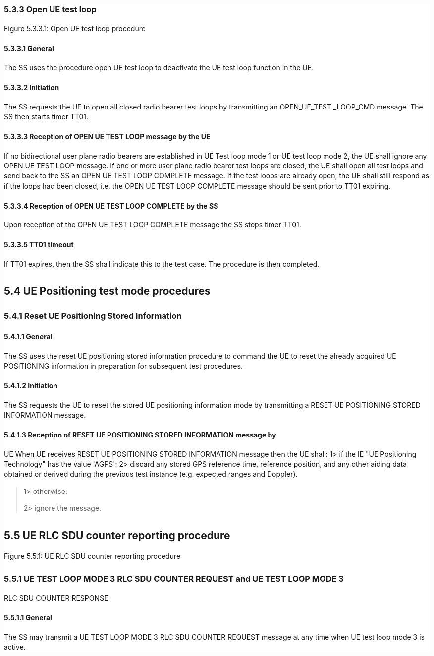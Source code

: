 ### 5.3.3 Open UE test loop
Figure 5.3.3.1: Open UE test loop procedure
#### 5.3.3.1 General
The SS uses the procedure open UE test loop to deactivate the UE test loop
function in the UE.
#### 5.3.3.2 Initiation
The SS requests the UE to open all closed radio bearer test loops by
transmitting an OPEN_UE_TEST _LOOP_CMD message. The SS then starts timer TT01.
#### 5.3.3.3 Reception of OPEN UE TEST LOOP message by the UE
If no bidirectional user plane radio bearers are established in UE Test loop
mode 1 or UE test loop mode 2, the UE shall ignore any OPEN UE TEST LOOP
message.
If one or more user plane radio bearer test loops are closed, the UE shall
open all test loops and send back to the SS an OPEN UE TEST LOOP COMPLETE
message.
If the test loops are already open, the UE shall still respond as if the loops
had been closed, i.e. the OPEN UE TEST LOOP COMPLETE message should be sent
prior to TT01 expiring.
#### 5.3.3.4 Reception of OPEN UE TEST LOOP COMPLETE by the SS
Upon reception of the OPEN UE TEST LOOP COMPLETE message the SS stops timer
TT01.
#### 5.3.3.5 TT01 timeout
If TT01 expires, then the SS shall indicate this to the test case. The
procedure is then completed.
## 5.4 UE Positioning test mode procedures
### 5.4.1 Reset UE Positioning Stored Information
#### 5.4.1.1 General
The SS uses the reset UE positioning stored information procedure to command
the UE to reset the already acquired UE POSITIONING information in preparation
for subsequent test procedures.
#### 5.4.1.2 Initiation
The SS requests the UE to reset the stored UE positioning information mode by
transmitting a RESET UE POSITIONING STORED INFORMATION message.
#### 5.4.1.3 Reception of RESET UE POSITIONING STORED INFORMATION message by
UE
When UE receives RESET UE POSITIONING STORED INFORMATION message then the UE
shall:
1> if the IE \"UE Positioning Technology\" has the value 'AGPS':
2> discard any stored GPS reference time, reference position, and any other
aiding data obtained or derived during the previous test instance (e.g.
expected ranges and Doppler).
> 1> otherwise:
>
> 2> ignore the message.
## 5.5 UE RLC SDU counter reporting procedure
Figure 5.5.1: UE RLC SDU counter reporting procedure
### 5.5.1 UE TEST LOOP MODE 3 RLC SDU COUNTER REQUEST and UE TEST LOOP MODE 3
RLC SDU COUNTER RESPONSE
#### 5.5.1.1 General
The SS may transmit a UE TEST LOOP MODE 3 RLC SDU COUNTER REQUEST message at
any time when UE test loop mode 3 is active.